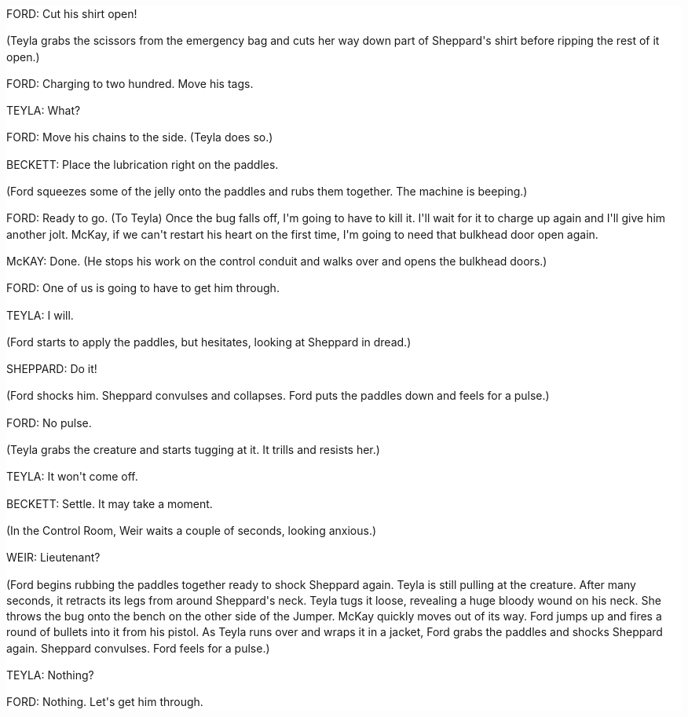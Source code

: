 FORD: Cut his shirt open!  
  
(Teyla grabs the scissors from the emergency bag and cuts her way down part of
Sheppard's shirt before ripping the rest of it open.)  
  
FORD: Charging to two hundred. Move his tags.  
  
TEYLA: What?  
  
FORD: Move his chains to the side. (Teyla does so.)  
  
BECKETT: Place the lubrication right on the paddles.  
  
(Ford squeezes some of the jelly onto the paddles and rubs them together. The
machine is beeping.)  
  
FORD: Ready to go. (To Teyla) Once the bug falls off, I'm going to have to
kill it. I'll wait for it to charge up again and I'll give him another jolt.
McKay, if we can't restart his heart on the first time, I'm going to need that
bulkhead door open again.  
  
McKAY: Done. (He stops his work on the control conduit and walks over and
opens the bulkhead doors.)  
  
FORD: One of us is going to have to get him through.  
  
TEYLA: I will.  
  
(Ford starts to apply the paddles, but hesitates, looking at Sheppard in
dread.)  
  
SHEPPARD: Do it!  
  
(Ford shocks him. Sheppard convulses and collapses. Ford puts the paddles down
and feels for a pulse.)  
  
FORD: No pulse.  
  
(Teyla grabs the creature and starts tugging at it. It trills and resists
her.)  
  
TEYLA: It won't come off.  
  
BECKETT: Settle. It may take a moment.  
  
(In the Control Room, Weir waits a couple of seconds, looking anxious.)  
  
WEIR: Lieutenant?  
  
(Ford begins rubbing the paddles together ready to shock Sheppard again. Teyla
is still pulling at the creature. After many seconds, it retracts its legs
from around Sheppard's neck. Teyla tugs it loose, revealing a huge bloody
wound on his neck. She throws the bug onto the bench on the other side of the
Jumper. McKay quickly moves out of its way. Ford jumps up and fires a round of
bullets into it from his pistol. As Teyla runs over and wraps it in a jacket,
Ford grabs the paddles and shocks Sheppard again. Sheppard convulses. Ford
feels for a pulse.)  
  
TEYLA: Nothing?  
  
FORD: Nothing. Let's get him through.  
  